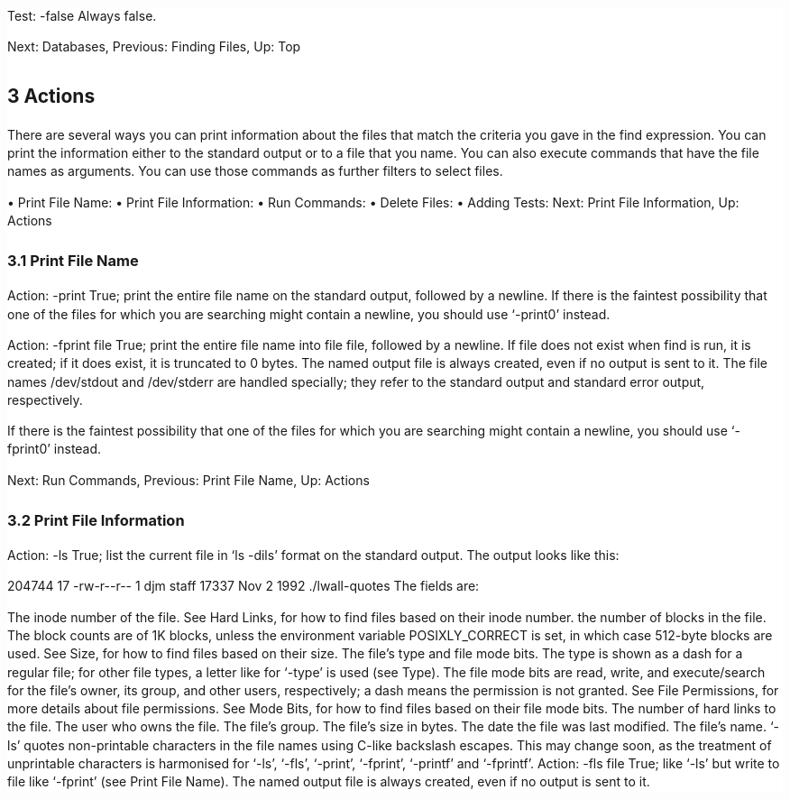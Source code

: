 Test: -false
Always false.

Next: Databases, Previous: Finding Files, Up: Top

<a id="3-actions"></a>
## 3 Actions
There are several ways you can print information about the files that match the criteria you gave in the find expression. You can print the information either to the standard output or to a file that you name. You can also execute commands that have the file names as arguments. You can use those commands as further filters to select files.

• Print File Name:
• Print File Information:
• Run Commands:
• Delete Files:
• Adding Tests:
Next: Print File Information, Up: Actions

<a id="31-print-file-name"></a>
### 3.1 Print File Name
Action: -print
True; print the entire file name on the standard output, followed by a newline. If there is the faintest possibility that one of the files for which you are searching might contain a newline, you should use ‘-print0’ instead.

Action: -fprint file
True; print the entire file name into file file, followed by a newline. If file does not exist when find is run, it is created; if it does exist, it is truncated to 0 bytes. The named output file is always created, even if no output is sent to it. The file names /dev/stdout and /dev/stderr are handled specially; they refer to the standard output and standard error output, respectively.

If there is the faintest possibility that one of the files for which you are searching might contain a newline, you should use ‘-fprint0’ instead.

Next: Run Commands, Previous: Print File Name, Up: Actions

<a id="32-print-file-information"></a>
### 3.2 Print File Information
Action: -ls
True; list the current file in ‘ls -dils’ format on the standard output. The output looks like this:

204744   17 -rw-r--r--   1 djm      staff       17337 Nov  2  1992 ./lwall-quotes
The fields are:

The inode number of the file. See Hard Links, for how to find files based on their inode number.
the number of blocks in the file. The block counts are of 1K blocks, unless the environment variable POSIXLY_CORRECT is set, in which case 512-byte blocks are used. See Size, for how to find files based on their size.
The file’s type and file mode bits. The type is shown as a dash for a regular file; for other file types, a letter like for ‘-type’ is used (see Type). The file mode bits are read, write, and execute/search for the file’s owner, its group, and other users, respectively; a dash means the permission is not granted. See File Permissions, for more details about file permissions. See Mode Bits, for how to find files based on their file mode bits.
The number of hard links to the file.
The user who owns the file.
The file’s group.
The file’s size in bytes.
The date the file was last modified.
The file’s name. ‘-ls’ quotes non-printable characters in the file names using C-like backslash escapes. This may change soon, as the treatment of unprintable characters is harmonised for ‘-ls’, ‘-fls’, ‘-print’, ‘-fprint’, ‘-printf’ and ‘-fprintf’.
Action: -fls file
True; like ‘-ls’ but write to file like ‘-fprint’ (see Print File Name). The named output file is always created, even if no output is sent to it.